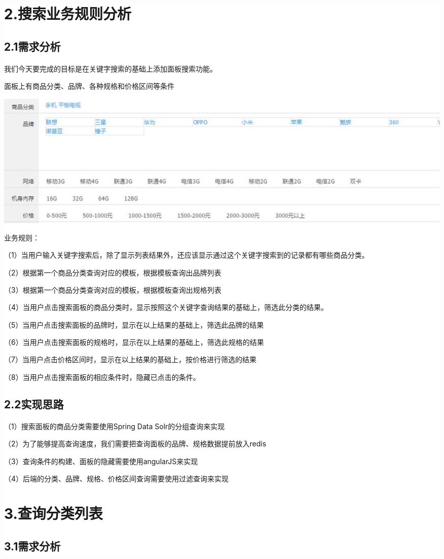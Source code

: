 # 2.搜索业务规则分析

## 2.1需求分析

我们今天要完成的目标是在关键字搜索的基础上添加面板搜索功能。

面板上有商品分类、品牌、各种规格和价格区间等条件

![img](assets/clip_image002-1548669619000.jpg)

业务规则：

（1）当用户输入关键字搜索后，除了显示列表结果外，还应该显示通过这个关键字搜索到的记录都有哪些商品分类。

（2）根据第一个商品分类查询对应的模板，根据模板查询出品牌列表

（3）根据第一个商品分类查询对应的模板，根据模板查询出规格列表

（4）当用户点击搜索面板的商品分类时，显示按照这个关键字查询结果的基础上，筛选此分类的结果。

（5）当用户点击搜索面板的品牌时，显示在以上结果的基础上，筛选此品牌的结果

（6）当用户点击搜索面板的规格时，显示在以上结果的基础上，筛选此规格的结果

（7）当用户点击价格区间时，显示在以上结果的基础上，按价格进行筛选的结果

（8）当用户点击搜索面板的相应条件时，隐藏已点击的条件。

## 2.2实现思路

（1）搜索面板的商品分类需要使用Spring Data Solr的分组查询来实现

（2）为了能够提高查询速度，我们需要把查询面板的品牌、规格数据提前放入redis

（3）查询条件的构建、面板的隐藏需要使用angularJS来实现

（4）后端的分类、品牌、规格、价格区间查询需要使用过滤查询来实现

# 3.查询分类列表

## 3.1需求分析
